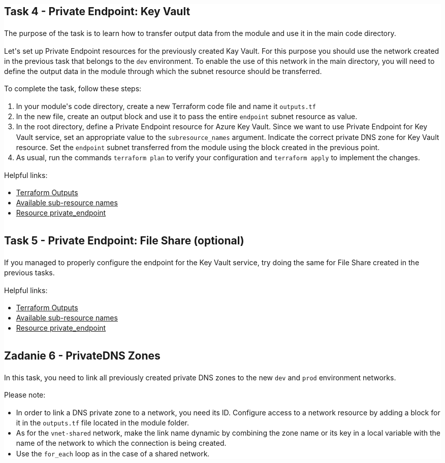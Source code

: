 
## Task 4 - Private Endpoint: Key Vault

The purpose of the task is to learn how to transfer output data from the module and use it in the main code directory.

Let's set up Private Endpoint resources for the previously created Kay Vault. For this purpose you should use the network created 
in the previous task that belongs to the `dev` environment. To enable the use of this network in the main directory, you will need 
to define the output data in the module through which the subnet resource should be transferred.

To complete the task, follow these steps:

1. In your module's code directory, create a new Terraform code file and name it `outputs.tf`
2. In the new file, create an output block and use it to pass the entire `endpoint` subnet resource as value.
3. In the root directory, define a Private Endpoint resource for Azure Key Vault. Since we want to use Private Endpoint for
   Key Vault service, set an appropriate value to the `subresource_names` argument. Indicate the correct private DNS zone for
   Key Vault resource. Set the `endpoint` subnet transferred from the module using the block created in the previous point.
4. As usual, run the commands `terraform plan` to verify your configuration and `terraform apply` to implement the changes.

Helpful links:

* [Terraform Outputs](https://developer.hashicorp.com/terraform/language/values/outputs)
* [Available sub-resource names](https://learn.microsoft.com/en-gb/azure/private-link/private-endpoint-overview#private-link-resource)
* [Resource private_endpoint](https://registry.terraform.io/providers/hashicorp/azurerm/latest/docs/resources/private_endpoint)

## Task 5 - Private Endpoint: File Share (optional)

If you managed to properly configure the endpoint for the Key Vault service, try doing the same for File Share created in the previous tasks.

Helpful links:

* [Terraform Outputs](https://developer.hashicorp.com/terraform/language/values/outputs)
* [Available sub-resource names](https://learn.microsoft.com/en-gb/azure/private-link/private-endpoint-overview#private-link-resource)
* [Resource private_endpoint](https://registry.terraform.io/providers/hashicorp/azurerm/latest/docs/resources/private_endpoint)

## Zadanie 6 - PrivateDNS Zones

In this task, you need to link all previously created private DNS zones to the new `dev` and `prod` environment networks.

Please note:
* In order to link a DNS private zone to a network, you need its ID. Configure access to a network resource by adding a block for it
  in the `outputs.tf` file located in the module folder.
* As for the `vnet-shared` network, make the link name dynamic by combining the zone name or its key in a local variable
   with the name of the network to which the connection is being created.
* Use the `for_each` loop as in the case of a shared network.
